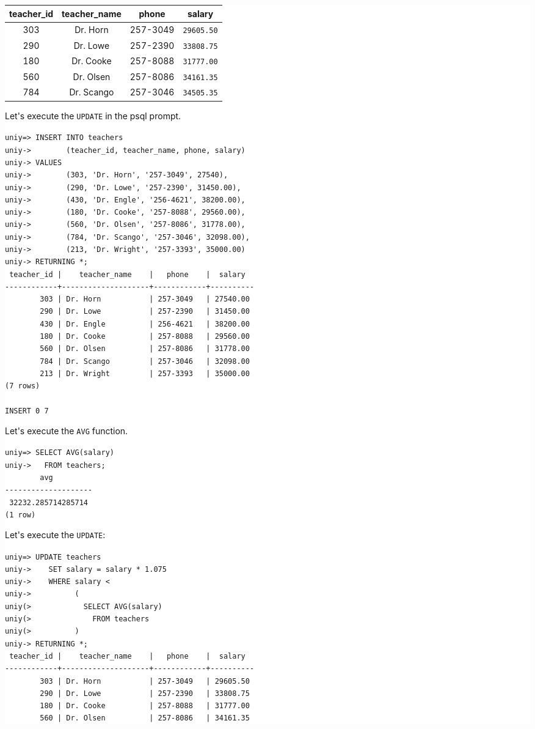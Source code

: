 |teacher_id |    teacher_name    |   phone    |  salary |
|:---------:|:------------------:|:----------:|:--------:
|303        | Dr. Horn           | 257-3049   | `29605.50`|
|290        | Dr. Lowe           | 257-2390   | `33808.75`|
|180        | Dr. Cooke          | 257-8088   | `31777.00`|
|560        | Dr. Olsen          | 257-8086   | `34161.35`|
|784        | Dr. Scango         | 257-3046   | `34505.35`|

Let's execute the `UPDATE` in the psql prompt.

```console
uniy=> INSERT INTO teachers
uniy->        (teacher_id, teacher_name, phone, salary)
uniy-> VALUES
uniy->        (303, 'Dr. Horn', '257-3049', 27540),
uniy->        (290, 'Dr. Lowe', '257-2390', 31450.00),
uniy->        (430, 'Dr. Engle', '256-4621', 38200.00),
uniy->        (180, 'Dr. Cooke', '257-8088', 29560.00),
uniy->        (560, 'Dr. Olsen', '257-8086', 31778.00),
uniy->        (784, 'Dr. Scango', '257-3046', 32098.00),
uniy->        (213, 'Dr. Wright', '257-3393', 35000.00)
uniy-> RETURNING *;
 teacher_id |    teacher_name    |   phone    |  salary
------------+--------------------+------------+----------
        303 | Dr. Horn           | 257-3049   | 27540.00
        290 | Dr. Lowe           | 257-2390   | 31450.00
        430 | Dr. Engle          | 256-4621   | 38200.00
        180 | Dr. Cooke          | 257-8088   | 29560.00
        560 | Dr. Olsen          | 257-8086   | 31778.00
        784 | Dr. Scango         | 257-3046   | 32098.00
        213 | Dr. Wright         | 257-3393   | 35000.00
(7 rows)

INSERT 0 7
```

Let's execute the `AVG` function.

```console
uniy=> SELECT AVG(salary)
uniy->   FROM teachers;
        avg
--------------------
 32232.285714285714
(1 row)
```

Let's execute the `UPDATE`:

```console
uniy=> UPDATE teachers
uniy->    SET salary = salary * 1.075
uniy->    WHERE salary <
uniy->          (
uniy(>            SELECT AVG(salary)
uniy(>              FROM teachers
uniy(>          )
uniy-> RETURNING *;
 teacher_id |    teacher_name    |   phone    |  salary
------------+--------------------+------------+----------
        303 | Dr. Horn           | 257-3049   | 29605.50
        290 | Dr. Lowe           | 257-2390   | 33808.75
        180 | Dr. Cooke          | 257-8088   | 31777.00
        560 | Dr. Olsen          | 257-8086   | 34161.35
```